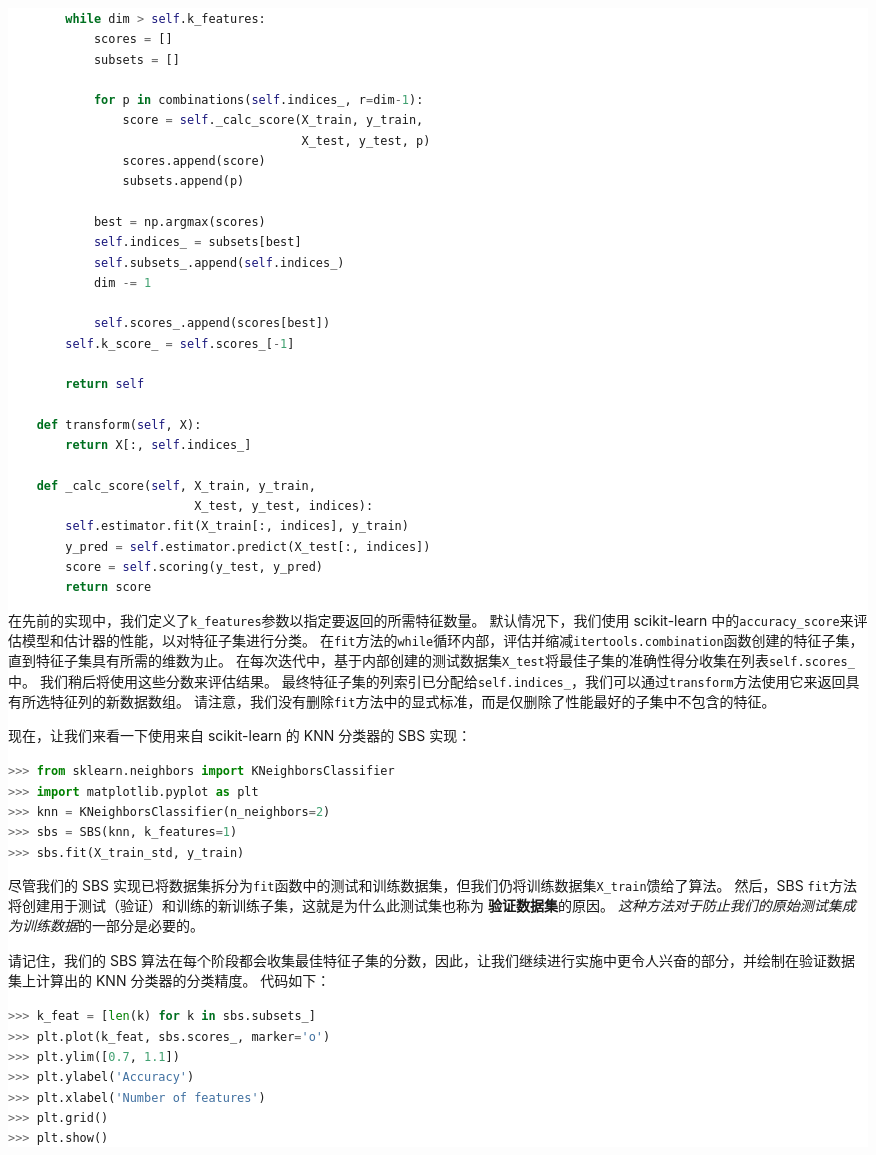 ```py
        while dim > self.k_features:
            scores = []
            subsets = []

            for p in combinations(self.indices_, r=dim-1):
                score = self._calc_score(X_train, y_train, 
                                         X_test, y_test, p)
                scores.append(score)
                subsets.append(p)

            best = np.argmax(scores)
            self.indices_ = subsets[best]
            self.subsets_.append(self.indices_)
            dim -= 1

            self.scores_.append(scores[best])
        self.k_score_ = self.scores_[-1]

        return self

    def transform(self, X):
        return X[:, self.indices_]

    def _calc_score(self, X_train, y_train, 
                          X_test, y_test, indices):
        self.estimator.fit(X_train[:, indices], y_train)
        y_pred = self.estimator.predict(X_test[:, indices])
        score = self.scoring(y_test, y_pred)
        return score
```

在先前的实现中，我们定义了`k_features`参数以指定要返回的所需特征数量。 默认情况下，我们使用 scikit-learn 中的`accuracy_score`来评估模型和估计器的性能，以对特征子集进行分类。 在`fit`方法的`while`循环内部，评估并缩减`itertools.combination`函数创建的特征子集，直到特征子集具有所需的维数为止。 在每次迭代中，基于内部创建的测试数据集`X_test`将最佳子集的准确性得分收集在列表`self.scores_`中。 我们稍后将使用这些分数来评估结果。 最终特征子集的列索引已分配给`self.indices_`，我们可以通过`transform`方法使用它来返回具有所选特征列的新数据数组。 请注意，我们没有删除`fit`方法中的显式标准，而是仅删除了性能最好的子集中不包含的特征。

现在，让我们来看一下使用来自 scikit-learn 的 KNN 分类器的 SBS 实现：

```py
>>> from sklearn.neighbors import KNeighborsClassifier
>>> import matplotlib.pyplot as plt
>>> knn = KNeighborsClassifier(n_neighbors=2)
>>> sbs = SBS(knn, k_features=1)
>>> sbs.fit(X_train_std, y_train)
```

尽管我们的 SBS 实现已将数据集拆分为`fit`函数中的测试和训练数据集，但我们仍将训练数据集`X_train`馈给了算法。 然后，SBS `fit`方法将创建用于测试（验证）和训练的新训练子集，这就是为什么此测试集也称为 **验证数据集**的原因。 *这种方法对于防止我们的原始测试集成为训练数据*的一部分是必要的。

请记住，我们的 SBS 算法在每个阶段都会收集最佳特征子集的分数，因此，让我们继续进行实施中更令人兴奋的部分，并绘制在验证数据集上计算出的 KNN 分类器的分类精度。 代码如下：

```py
>>> k_feat = [len(k) for k in sbs.subsets_]
>>> plt.plot(k_feat, sbs.scores_, marker='o')
>>> plt.ylim([0.7, 1.1])
>>> plt.ylabel('Accuracy')
>>> plt.xlabel('Number of features')
>>> plt.grid()
>>> plt.show()
```

